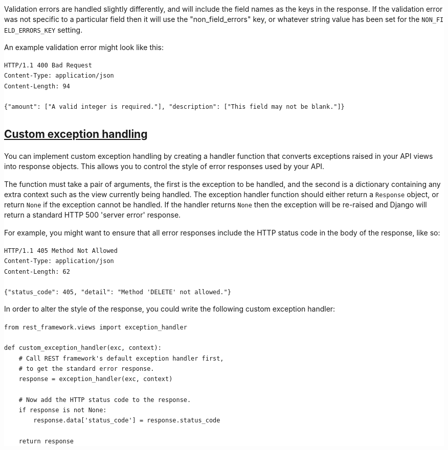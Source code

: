 Validation errors are handled slightly differently, and will include the field names as the keys in the response. If the validation error was not specific to a particular field then it will use the "non\_field\_errors" key, or whatever string value has been set for the `NON_FIELD_ERRORS_KEY` setting.

An example validation error might look like this:

```
HTTP/1.1 400 Bad Request
Content-Type: application/json
Content-Length: 94

{"amount": ["A valid integer is required."], "description": ["This field may not be blank."]}
```

[Custom exception handling](https://www.django-rest-framework.org/api-guide/exceptions/#custom-exception-handling)
------------------------------------------------------------------------------------------------------------------

You can implement custom exception handling by creating a handler function that converts exceptions raised in your API views into response objects. This allows you to control the style of error responses used by your API.

The function must take a pair of arguments, the first is the exception to be handled, and the second is a dictionary containing any extra context such as the view currently being handled. The exception handler function should either return a `Response` object, or return `None` if the exception cannot be handled. If the handler returns `None` then the exception will be re-raised and Django will return a standard HTTP 500 'server error' response.

For example, you might want to ensure that all error responses include the HTTP status code in the body of the response, like so:

```
HTTP/1.1 405 Method Not Allowed
Content-Type: application/json
Content-Length: 62

{"status_code": 405, "detail": "Method 'DELETE' not allowed."}
```

In order to alter the style of the response, you could write the following custom exception handler:

```
from rest_framework.views import exception_handler

def custom_exception_handler(exc, context):
    # Call REST framework's default exception handler first,
    # to get the standard error response.
    response = exception_handler(exc, context)

    # Now add the HTTP status code to the response.
    if response is not None:
        response.data['status_code'] = response.status_code

    return response
```
